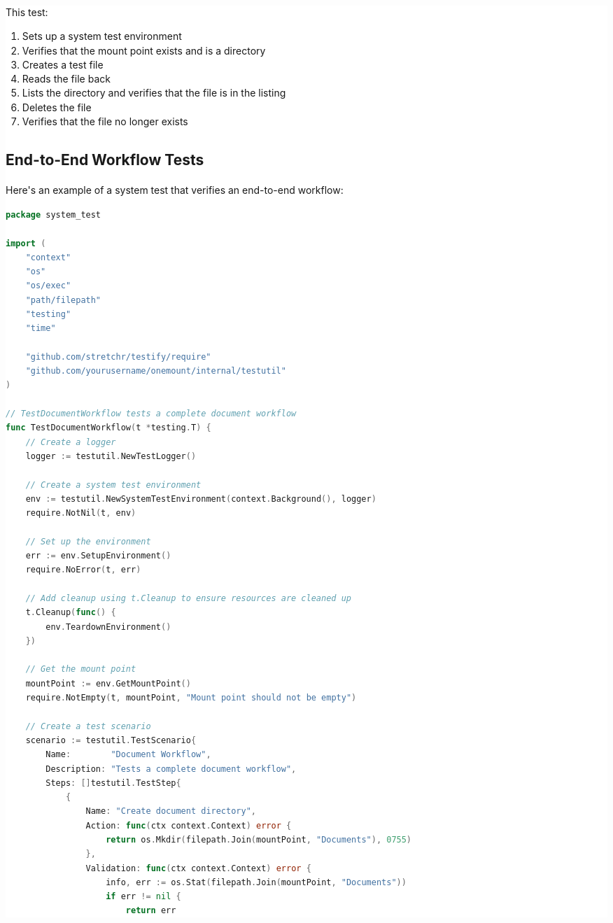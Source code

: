 This test:
1. Sets up a system test environment
2. Verifies that the mount point exists and is a directory
3. Creates a test file
4. Reads the file back
5. Lists the directory and verifies that the file is in the listing
6. Deletes the file
7. Verifies that the file no longer exists

## End-to-End Workflow Tests

Here's an example of a system test that verifies an end-to-end workflow:

```go
package system_test

import (
    "context"
    "os"
    "os/exec"
    "path/filepath"
    "testing"
    "time"
    
    "github.com/stretchr/testify/require"
    "github.com/yourusername/onemount/internal/testutil"
)

// TestDocumentWorkflow tests a complete document workflow
func TestDocumentWorkflow(t *testing.T) {
    // Create a logger
    logger := testutil.NewTestLogger()
    
    // Create a system test environment
    env := testutil.NewSystemTestEnvironment(context.Background(), logger)
    require.NotNil(t, env)
    
    // Set up the environment
    err := env.SetupEnvironment()
    require.NoError(t, err)
    
    // Add cleanup using t.Cleanup to ensure resources are cleaned up
    t.Cleanup(func() {
        env.TeardownEnvironment()
    })
    
    // Get the mount point
    mountPoint := env.GetMountPoint()
    require.NotEmpty(t, mountPoint, "Mount point should not be empty")
    
    // Create a test scenario
    scenario := testutil.TestScenario{
        Name:        "Document Workflow",
        Description: "Tests a complete document workflow",
        Steps: []testutil.TestStep{
            {
                Name: "Create document directory",
                Action: func(ctx context.Context) error {
                    return os.Mkdir(filepath.Join(mountPoint, "Documents"), 0755)
                },
                Validation: func(ctx context.Context) error {
                    info, err := os.Stat(filepath.Join(mountPoint, "Documents"))
                    if err != nil {
                        return err
```